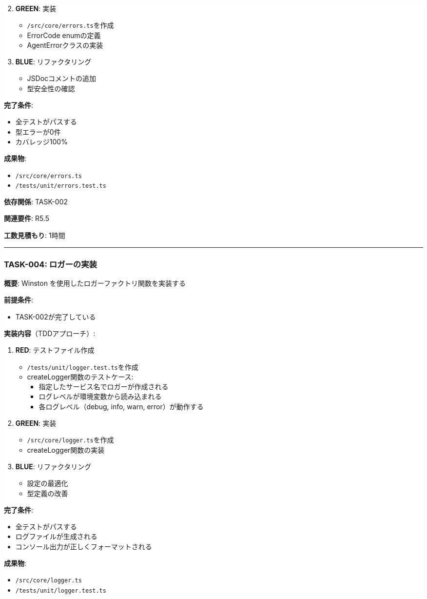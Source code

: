 2. **GREEN**: 実装
   - `/src/core/errors.ts`を作成
   - ErrorCode enumの定義
   - AgentErrorクラスの実装

3. **BLUE**: リファクタリング
   - JSDocコメントの追加
   - 型安全性の確認

**完了条件**:
- 全テストがパスする
- 型エラーが0件
- カバレッジ100%

**成果物**:
- `/src/core/errors.ts`
- `/tests/unit/errors.test.ts`

**依存関係**: TASK-002

**関連要件**: R5.5

**工数見積もり**: 1時間

---

### TASK-004: ロガーの実装

**概要**: Winston を使用したロガーファクトリ関数を実装する

**前提条件**:
- TASK-002が完了している

**実装内容**（TDDアプローチ）:

1. **RED**: テストファイル作成
   - `/tests/unit/logger.test.ts`を作成
   - createLogger関数のテストケース:
     - 指定したサービス名でロガーが作成される
     - ログレベルが環境変数から読み込まれる
     - 各ログレベル（debug, info, warn, error）が動作する

2. **GREEN**: 実装
   - `/src/core/logger.ts`を作成
   - createLogger関数の実装

3. **BLUE**: リファクタリング
   - 設定の最適化
   - 型定義の改善

**完了条件**:
- 全テストがパスする
- ログファイルが生成される
- コンソール出力が正しくフォーマットされる

**成果物**:
- `/src/core/logger.ts`
- `/tests/unit/logger.test.ts`
